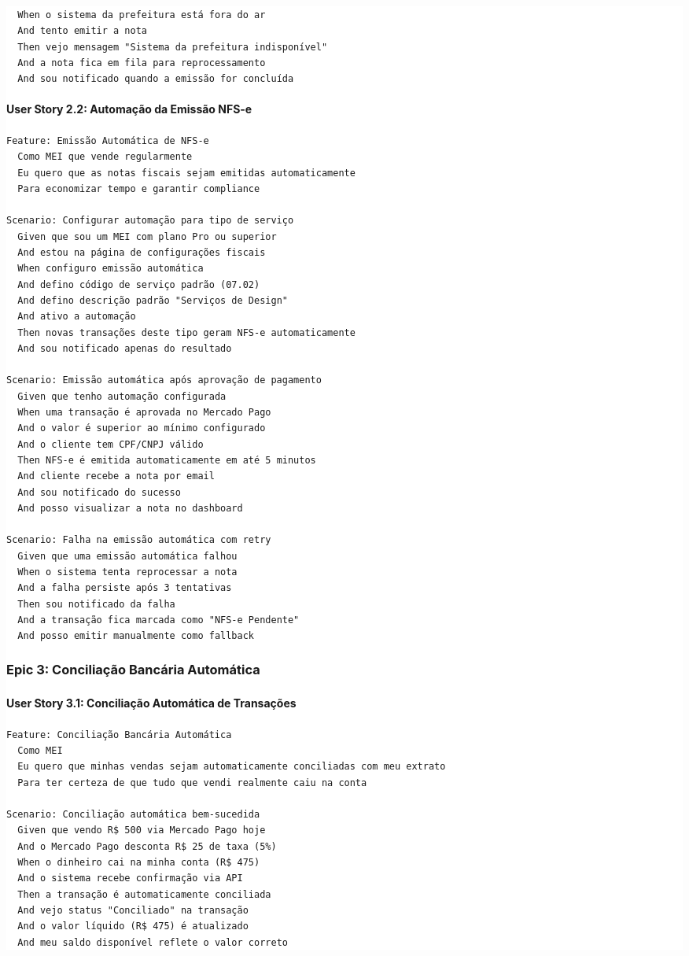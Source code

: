 ```gherkin
  When o sistema da prefeitura está fora do ar
  And tento emitir a nota
  Then vejo mensagem "Sistema da prefeitura indisponível"
  And a nota fica em fila para reprocessamento
  And sou notificado quando a emissão for concluída
```

#### **User Story 2.2: Automação da Emissão NFS-e**
```gherkin
Feature: Emissão Automática de NFS-e
  Como MEI que vende regularmente
  Eu quero que as notas fiscais sejam emitidas automaticamente
  Para economizar tempo e garantir compliance

Scenario: Configurar automação para tipo de serviço
  Given que sou um MEI com plano Pro ou superior
  And estou na página de configurações fiscais
  When configuro emissão automática
  And defino código de serviço padrão (07.02)
  And defino descrição padrão "Serviços de Design"
  And ativo a automação
  Then novas transações deste tipo geram NFS-e automaticamente
  And sou notificado apenas do resultado

Scenario: Emissão automática após aprovação de pagamento
  Given que tenho automação configurada
  When uma transação é aprovada no Mercado Pago
  And o valor é superior ao mínimo configurado
  And o cliente tem CPF/CNPJ válido
  Then NFS-e é emitida automaticamente em até 5 minutos
  And cliente recebe a nota por email
  And sou notificado do sucesso
  And posso visualizar a nota no dashboard

Scenario: Falha na emissão automática com retry
  Given que uma emissão automática falhou
  When o sistema tenta reprocessar a nota
  And a falha persiste após 3 tentativas
  Then sou notificado da falha
  And a transação fica marcada como "NFS-e Pendente"
  And posso emitir manualmente como fallback
```

### **Epic 3: Conciliação Bancária Automática**

#### **User Story 3.1: Conciliação Automática de Transações**
```gherkin
Feature: Conciliação Bancária Automática
  Como MEI
  Eu quero que minhas vendas sejam automaticamente conciliadas com meu extrato
  Para ter certeza de que tudo que vendi realmente caiu na conta

Scenario: Conciliação automática bem-sucedida
  Given que vendo R$ 500 via Mercado Pago hoje
  And o Mercado Pago desconta R$ 25 de taxa (5%)
  When o dinheiro cai na minha conta (R$ 475)
  And o sistema recebe confirmação via API
  Then a transação é automaticamente conciliada
  And vejo status "Conciliado" na transação
  And o valor líquido (R$ 475) é atualizado
  And meu saldo disponível reflete o valor correto

```